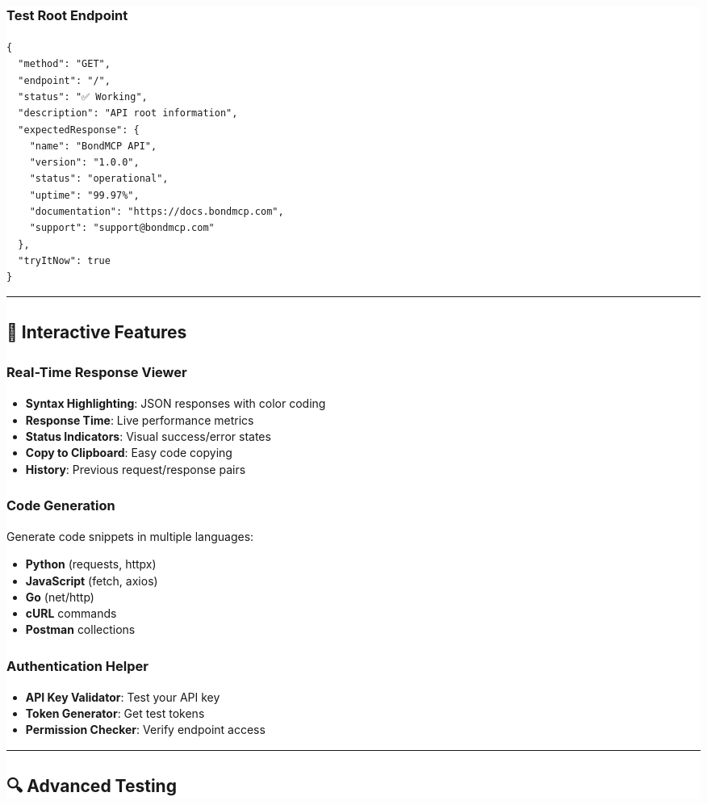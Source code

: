 ```playground
```

### Test Root Endpoint
```playground
{
  "method": "GET",
  "endpoint": "/",
  "status": "✅ Working",
  "description": "API root information",
  "expectedResponse": {
    "name": "BondMCP API",
    "version": "1.0.0",
    "status": "operational",
    "uptime": "99.97%",
    "documentation": "https://docs.bondmcp.com",
    "support": "support@bondmcp.com"
  },
  "tryItNow": true
}
```

---

## 🎯 Interactive Features

### Real-Time Response Viewer
- **Syntax Highlighting**: JSON responses with color coding
- **Response Time**: Live performance metrics
- **Status Indicators**: Visual success/error states
- **Copy to Clipboard**: Easy code copying
- **History**: Previous request/response pairs

### Code Generation
Generate code snippets in multiple languages:
- **Python** (requests, httpx)
- **JavaScript** (fetch, axios)
- **Go** (net/http)
- **cURL** commands
- **Postman** collections

### Authentication Helper
- **API Key Validator**: Test your API key
- **Token Generator**: Get test tokens
- **Permission Checker**: Verify endpoint access

---

## 🔍 Advanced Testing
